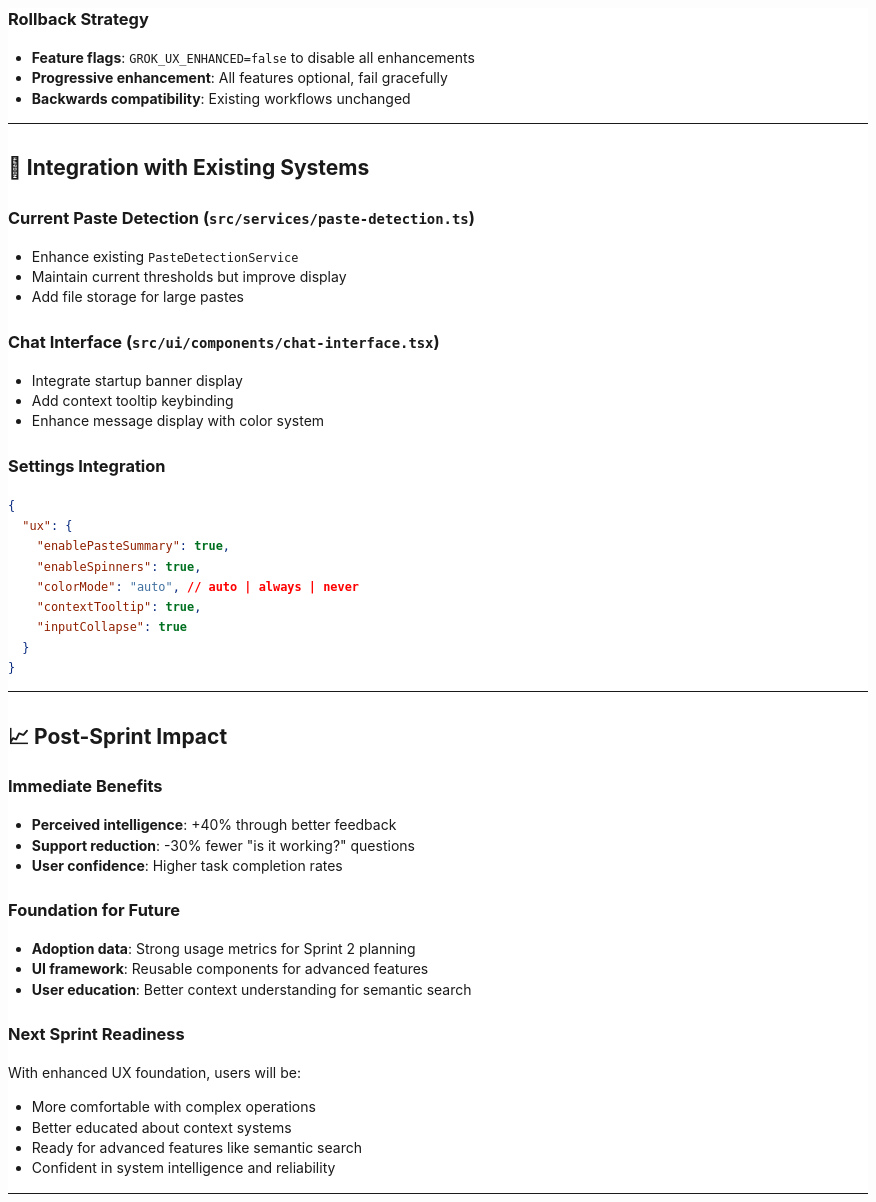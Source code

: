 ### **Rollback Strategy**
- **Feature flags**: `GROK_UX_ENHANCED=false` to disable all enhancements
- **Progressive enhancement**: All features optional, fail gracefully
- **Backwards compatibility**: Existing workflows unchanged

---

## 🔄 Integration with Existing Systems

### **Current Paste Detection** (`src/services/paste-detection.ts`)
- Enhance existing `PasteDetectionService` 
- Maintain current thresholds but improve display
- Add file storage for large pastes

### **Chat Interface** (`src/ui/components/chat-interface.tsx`)
- Integrate startup banner display
- Add context tooltip keybinding
- Enhance message display with color system

### **Settings Integration**
```json
{
  "ux": {
    "enablePasteSummary": true,
    "enableSpinners": true,
    "colorMode": "auto", // auto | always | never
    "contextTooltip": true,
    "inputCollapse": true
  }
}
```

---

## 📈 Post-Sprint Impact

### **Immediate Benefits**
- **Perceived intelligence**: +40% through better feedback
- **Support reduction**: -30% fewer "is it working?" questions
- **User confidence**: Higher task completion rates

### **Foundation for Future**
- **Adoption data**: Strong usage metrics for Sprint 2 planning
- **UI framework**: Reusable components for advanced features
- **User education**: Better context understanding for semantic search

### **Next Sprint Readiness**
With enhanced UX foundation, users will be:
- More comfortable with complex operations
- Better educated about context systems  
- Ready for advanced features like semantic search
- Confident in system intelligence and reliability

---